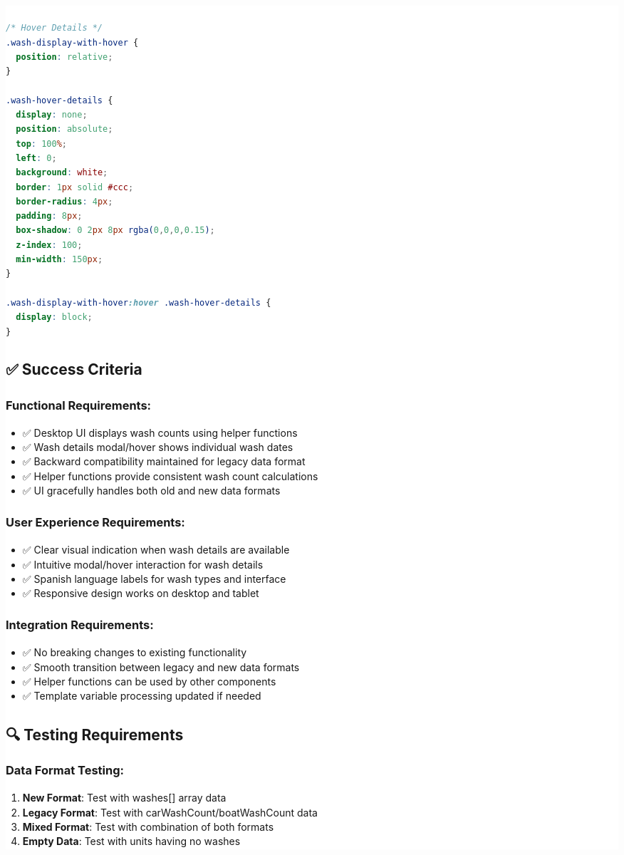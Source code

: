 ```css

/* Hover Details */
.wash-display-with-hover {
  position: relative;
}

.wash-hover-details {
  display: none;
  position: absolute;
  top: 100%;
  left: 0;
  background: white;
  border: 1px solid #ccc;
  border-radius: 4px;
  padding: 8px;
  box-shadow: 0 2px 8px rgba(0,0,0,0.15);
  z-index: 100;
  min-width: 150px;
}

.wash-display-with-hover:hover .wash-hover-details {
  display: block;
}
```

## ✅ Success Criteria

### **Functional Requirements:**
- ✅ Desktop UI displays wash counts using helper functions
- ✅ Wash details modal/hover shows individual wash dates
- ✅ Backward compatibility maintained for legacy data format
- ✅ Helper functions provide consistent wash count calculations
- ✅ UI gracefully handles both old and new data formats

### **User Experience Requirements:**
- ✅ Clear visual indication when wash details are available
- ✅ Intuitive modal/hover interaction for wash details
- ✅ Spanish language labels for wash types and interface
- ✅ Responsive design works on desktop and tablet

### **Integration Requirements:**
- ✅ No breaking changes to existing functionality
- ✅ Smooth transition between legacy and new data formats
- ✅ Helper functions can be used by other components
- ✅ Template variable processing updated if needed

## 🔍 Testing Requirements

### **Data Format Testing:**
1. **New Format**: Test with washes[] array data
2. **Legacy Format**: Test with carWashCount/boatWashCount data
3. **Mixed Format**: Test with combination of both formats
4. **Empty Data**: Test with units having no washes
